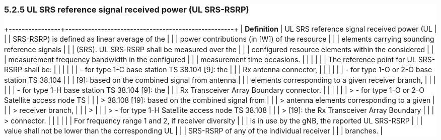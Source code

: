 ### 5.2.5 UL SRS reference signal received power (UL SRS-RSRP)

+----------------+----------------------------------------------------+
| **Definition** | UL SRS reference signal received power (UL         |
|                | SRS-RSRP) is defined as linear average of the      |
|                | power contributions (in \[W\]) of the resource     |
|                | elements carrying sounding reference signals       |
|                | (SRS). UL SRS‑RSRP shall be measured over the      |
|                | configured resource elements within the considered |
|                | measurement frequency bandwidth in the configured  |
|                | measurement time occasions.                        |
|                |                                                    |
|                | The reference point for UL SRS-RSRP shall be:      |
|                |                                                    |
|                | \- for type 1-C base station TS 38.104 \[9\]: the  |
|                | Rx antenna connector,                              |
|                |                                                    |
|                | \- for type 1-O or 2-O base station TS 38.104      |
|                | \[9\]: based on the combined signal from antenna   |
|                | elements corresponding to a given receiver branch, |
|                |                                                    |
|                | \- for type 1-H base station TS 38.104 \[9\]: the  |
|                | Rx Transceiver Array Boundary connector.           |
|                |                                                    |
|                | > \- for type 1-O or 2-O Satellite access node TS  |
|                | > 38.108 \[19\]: based on the combined signal from |
|                | > antenna elements corresponding to a given        |
|                | > receiver branch,                                 |
|                | >                                                  |
|                | > \- for type 1-H Satellite access node TS 38.108  |
|                | > \[19\]: the Rx Transceiver Array Boundary        |
|                | > connector.                                       |
|                |                                                    |
|                | For frequency range 1 and 2, if receiver diversity |
|                | is in use by the gNB, the reported UL SRS-RSRP     |
|                | value shall not be lower than the corresponding UL |
|                | SRS-RSRP of any of the individual receiver         |
|                | branches.                                          |